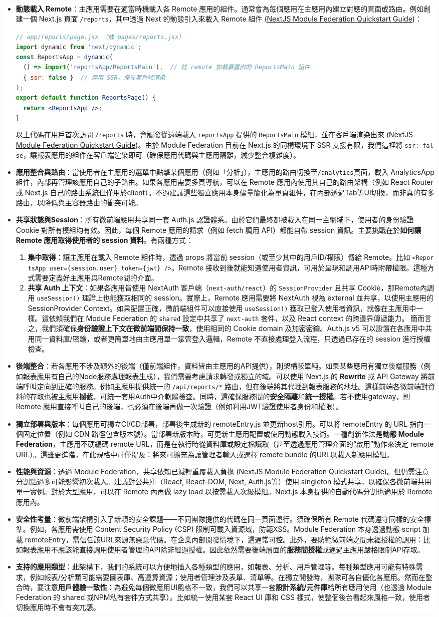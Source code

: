 - **動態載入 Remote**：主應用需要在適當時機載入各 Remote 應用的組件。通常會為每個應用在主應用內建立對應的頁面或路由。例如創建一個 Next.js 頁面 `/reports`，其中透過 Next 的動態引入來載入 Remote 組件 ([NextJS Module Federation Quickstart Guide](https://nextjsstarter.com/blog/nextjs-module-federation-quickstart-guide/#:~:text=Dynamic%20Imports))：

  ```jsx
  // app/reports/page.jsx （或 pages/reports.jsx）
  import dynamic from 'next/dynamic';
  const ReportsApp = dynamic(
    () => import('reportsApp/ReportsMain'),  // 從 remote 加載暴露出的 ReportsMain 組件
    { ssr: false }  // 停用 SSR，僅在客戶端渲染
  );
  export default function ReportsPage() {
    return <ReportsApp />;
  }
  ```
  以上代碼在用戶首次訪問 `/reports` 時，會觸發從遠端載入 `reportsApp` 提供的 `ReportsMain` 模組，並在客戶端渲染出來 ([NextJS Module Federation Quickstart Guide](https://nextjsstarter.com/blog/nextjs-module-federation-quickstart-guide/#:~:text=Dynamic%20Imports))。由於 Module Federation 目前在 Next.js 的同構環境下 SSR 支援有限，我們這裡將 `ssr: false`，讓報表應用的組件在客戶端渲染即可（確保應用代碼與主應用隔離，減少整合複雜度）。

- **應用整合與路由**：當使用者在主應用的選單中點擊某個應用（例如「分析」），主應用的路由切換至`/analytics`頁面，載入 AnalyticsApp 組件，內部再管理該應用自己的子路由。如果各應用需要多頁導航，可以在 Remote 應用內使用其自己的路由架構（例如 React Router 或 Next.js 自己的路由系統但僅用於client）。不過建議這些獨立應用本身儘量簡化為單頁組件，在內部透過Tab等UI切換，而非真的有多路由，以降低與主容器路由的衝突可能。

- **共享狀態與Session**：所有微前端應用共享同一套 Auth.js 認證體系。由於它們最終都被載入在同一主網域下，使用者的身份驗證 Cookie 對所有模組均有效。因此，每個 Remote 應用的請求（例如 fetch 調用 API）都能自帶 session 資訊。主要挑戰在於**如何讓 Remote 應用取得使用者的 session 資料**。有兩種方式：
  1. **集中取得**：讓主應用在載入 Remote 組件時，透過 props 將當前 session（或至少其中的用戶ID/權限）傳給 Remote。比如 `<ReportsApp user={session.user} token={jwt} />`。Remote 接收到後就能知道使用者資訊，可用於呈現和調用API時附帶權限。這種方式需要定義好主應用與Remote間的介面。
  2. **共享 Auth 上下文**：如果各應用皆使用 NextAuth 客戶端（`next-auth/react`）的 `SessionProvider` 且共享 Cookie，那Remote內調用 `useSession()` 理論上也能獲取相同的 session。實際上，Remote 應用需要將 NextAuth 視為 external 並共享，以使用主應用的SessionProvider Context。如果配置正確，微前端組件可以直接使用 `useSession()` 獲取已登入使用者資訊，就像在主應用中一樣。這依賴我們在 Module Federation 的 `shared` 設定中共享了 `next-auth` 套件，以及 React context 的跨邊界傳遞能力。
  簡而言之，我們須確保**身份驗證上下文在微前端間保持一致**，使用相同的 Cookie domain 及加密密鑰。Auth.js v5 可以設置在各應用中共用同一資料庫/密鑰，或者更簡單地由主應用單一掌管登入邏輯，Remote 不直接處理登入流程，只透過已存在的 session 進行授權檢查。

- **後端整合**：若各應用不涉及額外的後端（僅前端組件，資料皆由主應用的API提供），則架構較單純。如果某些應用有獨立後端服務（例如報表應用有自己的Node服務處理報表生成），我們需要考慮請求轉發或獨立的域。可以使用 Next.js 的 **Rewrite** 或 API Gateway 將前端呼叫定向到正確的服務。例如主應用提供統一的 `/api/reports/*` 路由，但在後端將其代理到報表服務的地址。這樣前端各微前端對資料的存取也被主應用攔截，可統一套用Auth中介軟體檢查。同時，這確保服務間的**安全隔離**和**統一授權**。若不使用gateway，則 Remote 應用直接呼叫自己的後端，也必須在後端再做一次驗證（例如利用JWT驗證使用者身份和權限）。

- **獨立部署與版本**：每個應用可獨立CI/CD部署，部署後生成新的 remoteEntry.js 並更新host引用。可以將 remoteEntry 的 URL 指向一個固定位置（例如 CDN 路徑包含版本號）。當部署新版本時，可更新主應用配置或使用動態載入技術。一種創新作法是**動態 Module Federation**，主應用不硬編碼 remote URL，而是在執行時從資料庫或設定檔讀取（甚至透過應用管理介面的“啟用”動作來決定 remote URL）。這雖更進階，在此規格中可僅提及：將來可擴充為讓管理者輸入或選擇 remote bundle 的URL以載入新應用模組。

- **性能與資源**：透過 Module Federation，共享依賴已減輕重覆載入負擔 ([NextJS Module Federation Quickstart Guide](https://nextjsstarter.com/blog/nextjs-module-federation-quickstart-guide/#:~:text=When%20building%20a%20micro,NextFederationPlugin))。但仍需注意分割點過多可能影響初次載入。建議對公共庫（React, React-DOM, Next, Auth.js等）使用 singleton 模式共享，以確保各微前端共用單一實例。對於大型應用，可以在 Remote 內再做 lazy load 以按需載入次級模組。Next.js 本身提供的自動代碼分割也適用於 Remote 應用內。

- **安全性考量**：微前端架構引入了新穎的安全課題——不同團隊提供的代碼在同一頁面運行。須確保所有 Remote 代碼遵守同樣的安全標準。例如，各應用需使用 Content Security Policy (CSP) 限制可載入資源域，防範XSS。Module Federation 本身透過動態 script 加載 remoteEntry，需信任該URL來源無惡意代碼。在企業內部開發情境下，這通常可控。此外，要防範微前端之間未經授權的調用：比如報表應用不應該能直接調用使用者管理的API除非經過授權。因此依然需要後端層面的**服務間授權**或通過主應用嚴格限制API存取。

- **支持的應用類型**：此架構下，我們的系統可以方便地插入各種類型的應用，如報表、分析、用戶管理等。每種類型應用可能有特殊需求，例如報表/分析類可能需要圖表庫、高運算資源；使用者管理涉及表單、清單等。在獨立開發時，團隊可各自優化各應用。然而在整合時，要注意**用戶體驗一致性**：為避免每個微應用UI風格不一致，我們可以共享一套**設計系統/元件庫**給所有應用使用（也透過 Module Federation 的 shared 或NPM私有套件方式共享）。比如統一使用某套 React UI 庫和 CSS 樣式，使整個後台看起來風格一致，使用者切換應用時不會有突兀感。
